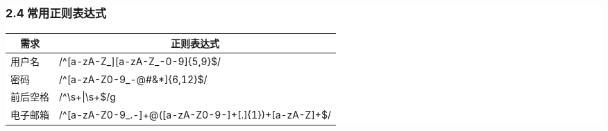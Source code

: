 ### 2.4 常用正则表达式

| 需求     | 正则表达式                                            |
| -------- | ----------------------------------------------------- |
| 用户名   | /^\[a-zA-Z\_][a-zA-Z_\-0-9]{5,9}$/                    |
| 密码     | /^[a-zA-Z0-9_\-\@\#\&\*]{6,12}$/                      |
| 前后空格 | /^\s+\|\s+$/g                                         |
| 电子邮箱 | /^[a-zA-Z0-9_\.-]+@([a-zA-Z0-9-]+[\.]{1})+[a-zA-Z]+$/ |

